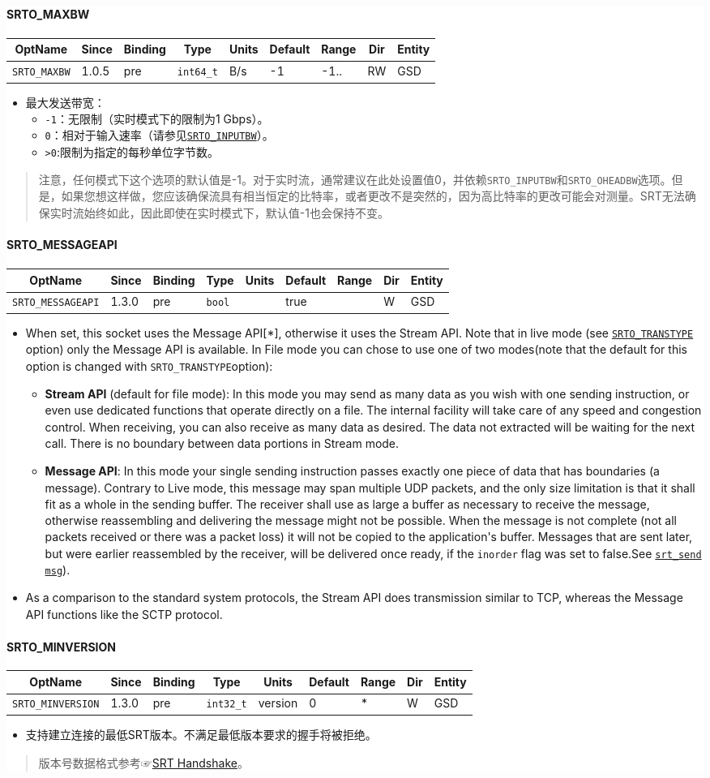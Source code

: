 #### SRTO_MAXBW

| OptName              | Since | Binding | Type       |  Units  | Default  | Range  | Dir | Entity |
| -------------------- | ----- | ------- | ---------- | ------- | -------- | ------ | --- | ------ |
| `SRTO_MAXBW`         | 1.0.5 | pre     | `int64_t`  | B/s     | -1       | -1..   | RW  | GSD    |

- 最大发送带宽：
  - `-1`：无限制（实时模式下的限制为1 Gbps）。
  - `0`：相对于输入速率（请参见[`SRTO_INPUTBW`](#SRTO_INPUTBW)）。
  - `>0`:限制为指定的每秒单位字节数。

>注意，任何模式下这个选项的默认值是-1。对于实时流，通常建议在此处设置值0，并依赖`SRTO_INPUTBW`和`SRTO_OHEADBW`选项。但是，如果您想这样做，您应该确保流具有相当恒定的比特率，或者更改不是突然的，因为高比特率的更改可能会对测量。SRT无法确保实时流始终如此，因此即使在实时模式下，默认值-1也会保持不变。

#### SRTO_MESSAGEAPI

| OptName              | Since | Binding | Type       |  Units  | Default  | Range  | Dir | Entity |
| -------------------- | ----- | ------- | ---------- | ------- | -------- | ------ | --- | ------ |
| `SRTO_MESSAGEAPI`    | 1.3.0 | pre     | `bool`     |         | true     |        | W   | GSD    |

- When set, this socket uses the Message API[\*], otherwise it uses the Stream API. Note that in live mode (see [`SRTO_TRANSTYPE`](#SRTO_TRANSTYPE) option) only the Message API is available. In File mode you can chose to use one of two modes(note that the default for this option is changed with `SRTO_TRANSTYPE`option):

  - **Stream API** (default for file mode): In this mode you may send as many data as you wish with one sending instruction, or even use dedicated functions that operate directly on a file. The internal facility will take care of any speed and congestion control. When receiving, you can also receive as many data as desired. The data not extracted will be waiting for the next call. There is no boundary between data portions in Stream mode.
  
  - **Message API**: In this mode your single sending instruction passes exactly one piece of data that has boundaries (a message). Contrary to Live mode, this message may span multiple UDP packets, and the only size limitation is that it shall fit as a whole in the sending buffer. The receiver shall use as large a buffer as necessary to receive the message, otherwise reassembling and delivering the message might not be possible. When the message is not complete (not all packets received or there was a packet loss) it will not be copied to the application's buffer. Messages that are sent later, but were earlier reassembled by the receiver, will be delivered once ready, if the `inorder` flag was set to false.See [`srt_sendmsg`](https://github.com/Haivision/srt/blob/master/docs/API.md#sending-and-receiving)).
  
- As a comparison to the standard system protocols, the Stream API does transmission similar to TCP, whereas the Message API functions like the SCTP protocol.

#### SRTO_MINVERSION

| OptName              | Since | Binding | Type       |  Units  | Default  | Range  | Dir | Entity |
| -------------------- | ----- | ------- | ---------- | ------- | -------- | ------ | --- | ------ |
| `SRTO_MINVERSION`    | 1.3.0 | pre     | `int32_t`  | version | 0        | *      | W   | GSD    |

- 支持建立连接的最低SRT版本。不满足最低版本要求的握手将被拒绝。

>版本号数据格式参考☞[SRT Handshake](./handshake.md)。
